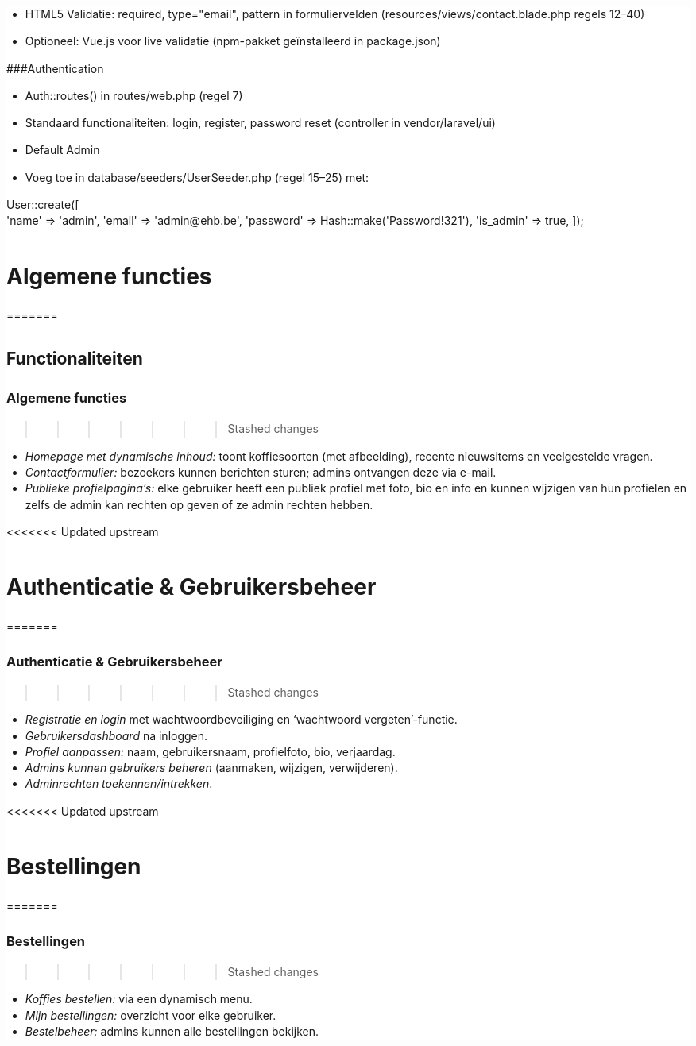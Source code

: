 - HTML5 Validatie: required, type="email", pattern in formuliervelden (resources/views/contact.blade.php regels 12–40)

- Optioneel: Vue.js voor live validatie (npm-pakket geïnstalleerd in package.json)

###Authentication

- Auth::routes() in routes/web.php (regel 7)

- Standaard functionaliteiten: login, register, password reset (controller in vendor/laravel/ui)

- Default Admin

- Voeg toe in database/seeders/UserSeeder.php (regel 15–25) met:

User::create([    
    'name' => 'admin',
    'email' => 'admin@ehb.be',
    'password' => Hash::make('Password!321'),
    'is_admin' => true,
]);




# Algemene functies
=======
## Functionaliteiten

### Algemene functies
>>>>>>> Stashed changes
- *Homepage met dynamische inhoud:* toont koffiesoorten (met afbeelding), recente nieuwsitems en veelgestelde vragen.
- *Contactformulier:* bezoekers kunnen berichten sturen; admins ontvangen deze via e-mail.
- *Publieke profielpagina’s:* elke gebruiker heeft een publiek profiel met foto, bio en info en kunnen wijzigen van hun profielen en zelfs de admin kan rechten op geven of ze admin rechten hebben.

<<<<<<< Updated upstream
# Authenticatie & Gebruikersbeheer
=======
### Authenticatie & Gebruikersbeheer
>>>>>>> Stashed changes
- *Registratie en login* met wachtwoordbeveiliging en ‘wachtwoord vergeten’-functie.
- *Gebruikersdashboard* na inloggen.
- *Profiel aanpassen:* naam, gebruikersnaam, profielfoto, bio, verjaardag.
- *Admins kunnen gebruikers beheren* (aanmaken, wijzigen, verwijderen).
- *Adminrechten toekennen/intrekken*.

<<<<<<< Updated upstream
# Bestellingen
=======
### Bestellingen
>>>>>>> Stashed changes
- *Koffies bestellen:* via een dynamisch menu.
- *Mijn bestellingen:* overzicht voor elke gebruiker.
- *Bestelbeheer:* admins kunnen alle bestellingen bekijken.
